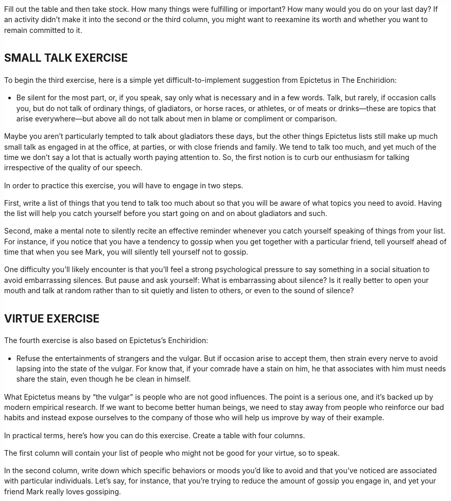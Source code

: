 Fill out the table and then take stock. How many things were fulfilling or important? How many would you do on your last day? If an activity didn’t make it into the second or the third column, you might want to reexamine its worth and whether you want to remain committed to it.

## SMALL TALK EXERCISE

To begin the third exercise, here is a simple yet difficult-to-implement suggestion from Epictetus in The Enchiridion:

- Be silent for the most part, or, if you speak, say only what is necessary and in a few words. Talk, but rarely, if occasion calls you, but do not talk of ordinary things, of gladiators, or horse races, or athletes, or of meats or drinks—these are topics that arise everywhere—but above all do not talk about men in blame or compliment or comparison.

Maybe you aren’t particularly tempted to talk about gladiators these days, but the other things Epictetus lists still make up much small talk as engaged in at the office, at parties, or with close friends and family. We tend to talk too much, and yet much of the time we don’t say a lot that is actually worth paying attention to. So, the first notion is to curb our enthusiasm for talking irrespective of the quality of our speech.

In order to practice this exercise, you will have to engage in two steps.

First, write a list of things that you tend to talk too much about so that you will be aware of what topics you need to avoid. Having the list will help you catch yourself before you start going on and on about gladiators and such.

Second, make a mental note to silently recite an effective reminder whenever you catch yourself speaking of things from your list. For instance, if you notice that you have a tendency to gossip when you get together with a particular friend, tell yourself ahead of time that when you see Mark, you will silently tell yourself not to gossip.

One difficulty you’ll likely encounter is that you’ll feel a strong psychological pressure to say something in a social situation to avoid embarrassing silences. But pause and ask yourself: What is embarrassing about silence? Is it really better to open your mouth and talk at random rather than to sit quietly and listen to others, or even to the sound of silence?

## VIRTUE EXERCISE

The fourth exercise is also based on Epictetus’s Enchiridion:

- Refuse the entertainments of strangers and the vulgar. But if occasion arise to accept them, then strain every nerve to avoid lapsing into the state of the vulgar. For know that, if your comrade have a stain on him, he that associates with him must needs share the stain, even though he be clean in himself.

What Epictetus means by “the vulgar” is people who are not good influences. The point is a serious one, and it’s backed up by modern empirical research. If we want to become better human beings, we need to stay away from people who reinforce our bad habits and instead expose ourselves to the company of those who will help us improve by way of their example.

In practical terms, here’s how you can do this exercise. Create a table with four columns.

The first column will contain your list of people who might not be good for your virtue, so to speak.

In the second column, write down which specific behaviors or moods you’d like to avoid and that you’ve noticed are associated with particular individuals. Let’s say, for instance, that you’re trying to reduce the amount of gossip you engage in, and yet your friend Mark really loves gossiping.
